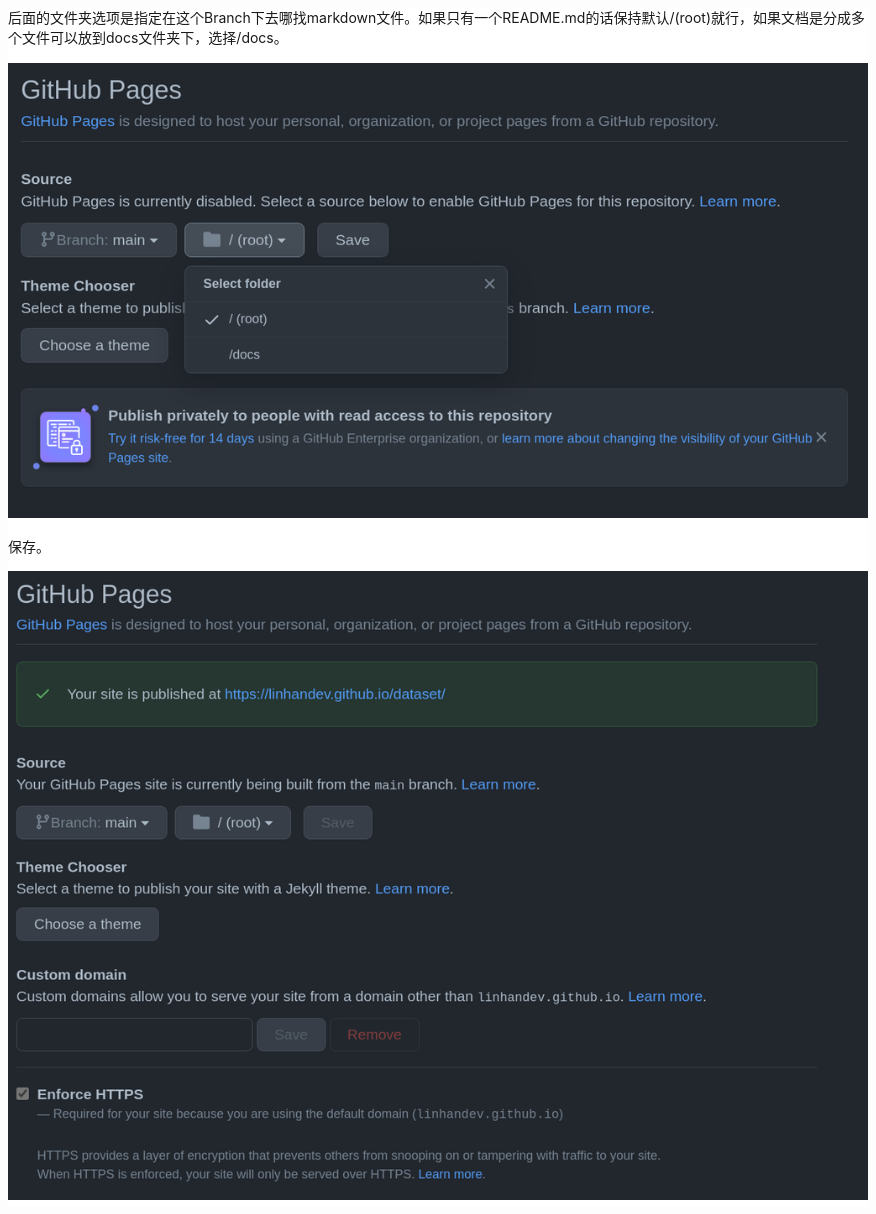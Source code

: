 后面的文件夹选项是指定在这个Branch下去哪找markdown文件。如果只有一个README.md的话保持默认/(root)就行，如果文档是分成多个文件可以放到docs文件夹下，选择/docs。

![root](/assets/img/post/Tool/root.png)

保存。

![saved](/assets/img/post/Tool/saved.png)

